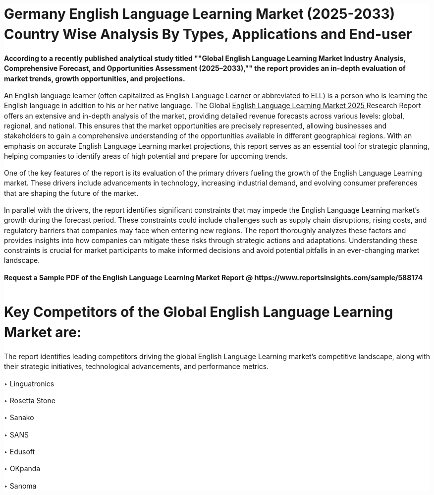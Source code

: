 # Germany English Language Learning Market (2025-2033) Country Wise Analysis By Types, Applications and End-user

<strong>According to a recently published analytical study titled ""Global English Language Learning Market Industry Analysis, Comprehensive Forecast, and Opportunities Assessment (2025–2033),"" the report provides an in-depth evaluation of market trends, growth opportunities, and projections.</strong>

An English language learner (often capitalized as English Language Learner or abbreviated to ELL) is a person who is learning the English language in addition to his or her native language. The Global <a href=https://www.reportsinsights.com/sample/588174>English Language Learning Market 2025 </a> Research Report offers an extensive and in-depth analysis of the market, providing detailed revenue forecasts across various levels: global, regional, and national. This ensures that the market opportunities are precisely represented, allowing businesses and stakeholders to gain a comprehensive understanding of the opportunities available in different geographical regions. With an emphasis on accurate English Language Learning market projections, this report serves as an essential tool for strategic planning, helping companies to identify areas of high potential and prepare for upcoming trends.

One of the key features of the report is its evaluation of the primary drivers fueling the growth of the English Language Learning market. These drivers include advancements in technology, increasing industrial demand, and evolving consumer preferences that are shaping the future of the market. 

In parallel with the drivers, the report identifies significant constraints that may impede the English Language Learning market’s growth during the forecast period. These constraints could include challenges such as supply chain disruptions, rising costs, and regulatory barriers that companies may face when entering new regions. The report thoroughly analyzes these factors and provides insights into how companies can mitigate these risks through strategic actions and adaptations. Understanding these constraints is crucial for market participants to make informed decisions and avoid potential pitfalls in an ever-changing market landscape.

<strong>Request a Sample PDF of the English Language Learning Market Report </strong><strong>@<a href=https://www.reportsinsights.com/sample/588174> https://www.reportsinsights.com/sample/588174</a></strong></font>

# <strong>Key Competitors of the Global English Language Learning Market are:</strong>

The report identifies leading competitors driving the global English Language Learning market’s competitive landscape, along with their strategic initiatives, technological advancements, and performance metrics.

‣ Linguatronics

‣ Rosetta Stone

‣ Sanako

‣ SANS

‣ Edusoft

‣ OKpanda

‣ Sanoma

